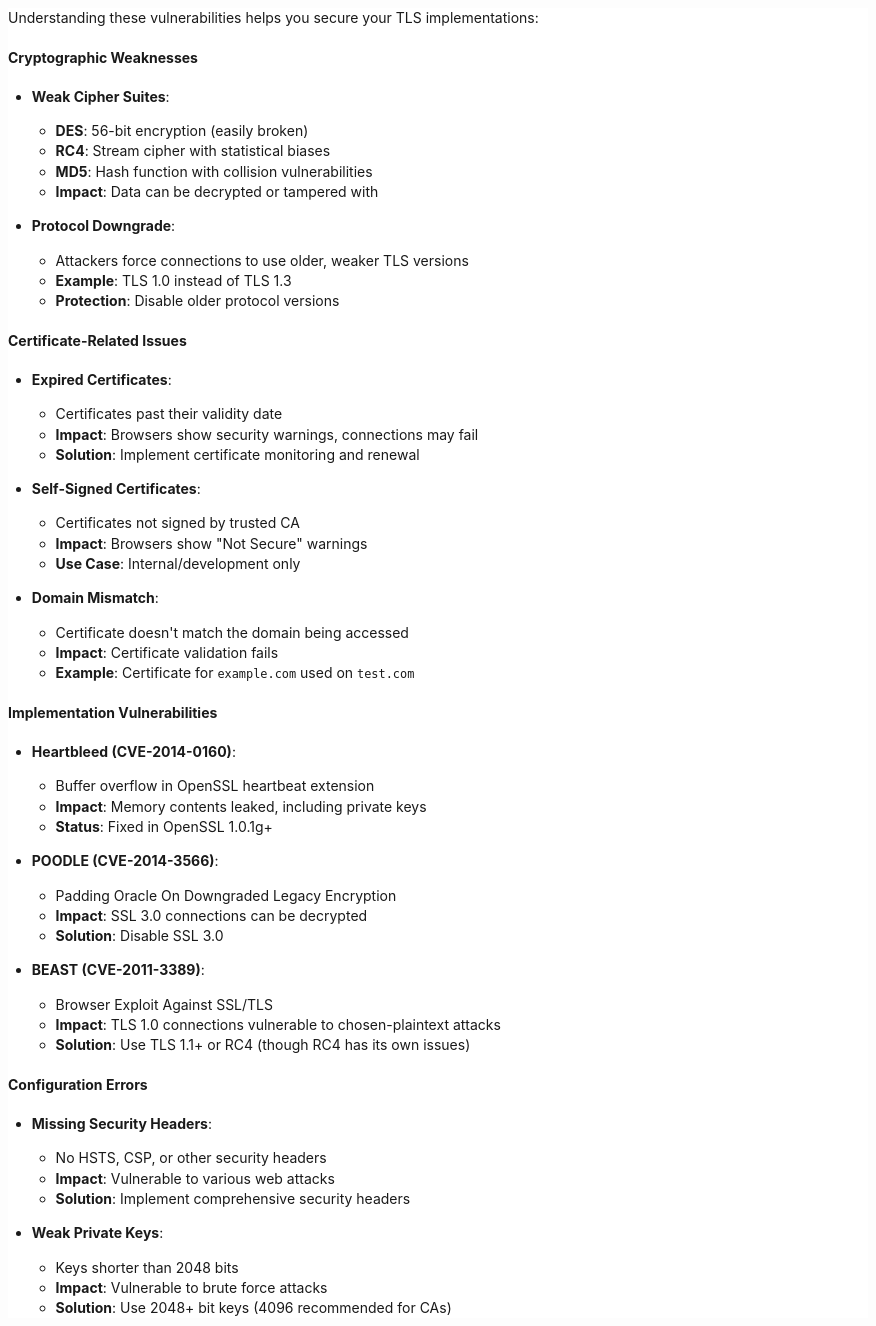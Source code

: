 Understanding these vulnerabilities helps you secure your TLS implementations:

#### Cryptographic Weaknesses
- **Weak Cipher Suites**: 
  - **DES**: 56-bit encryption (easily broken)
  - **RC4**: Stream cipher with statistical biases
  - **MD5**: Hash function with collision vulnerabilities
  - **Impact**: Data can be decrypted or tampered with

- **Protocol Downgrade**: 
  - Attackers force connections to use older, weaker TLS versions
  - **Example**: TLS 1.0 instead of TLS 1.3
  - **Protection**: Disable older protocol versions

#### Certificate-Related Issues
- **Expired Certificates**: 
  - Certificates past their validity date
  - **Impact**: Browsers show security warnings, connections may fail
  - **Solution**: Implement certificate monitoring and renewal

- **Self-Signed Certificates**: 
  - Certificates not signed by trusted CA
  - **Impact**: Browsers show "Not Secure" warnings
  - **Use Case**: Internal/development only

- **Domain Mismatch**: 
  - Certificate doesn't match the domain being accessed
  - **Impact**: Certificate validation fails
  - **Example**: Certificate for `example.com` used on `test.com`

#### Implementation Vulnerabilities
- **Heartbleed (CVE-2014-0160)**: 
  - Buffer overflow in OpenSSL heartbeat extension
  - **Impact**: Memory contents leaked, including private keys
  - **Status**: Fixed in OpenSSL 1.0.1g+

- **POODLE (CVE-2014-3566)**: 
  - Padding Oracle On Downgraded Legacy Encryption
  - **Impact**: SSL 3.0 connections can be decrypted
  - **Solution**: Disable SSL 3.0

- **BEAST (CVE-2011-3389)**: 
  - Browser Exploit Against SSL/TLS
  - **Impact**: TLS 1.0 connections vulnerable to chosen-plaintext attacks
  - **Solution**: Use TLS 1.1+ or RC4 (though RC4 has its own issues)

#### Configuration Errors
- **Missing Security Headers**: 
  - No HSTS, CSP, or other security headers
  - **Impact**: Vulnerable to various web attacks
  - **Solution**: Implement comprehensive security headers

- **Weak Private Keys**: 
  - Keys shorter than 2048 bits
  - **Impact**: Vulnerable to brute force attacks
  - **Solution**: Use 2048+ bit keys (4096 recommended for CAs)
